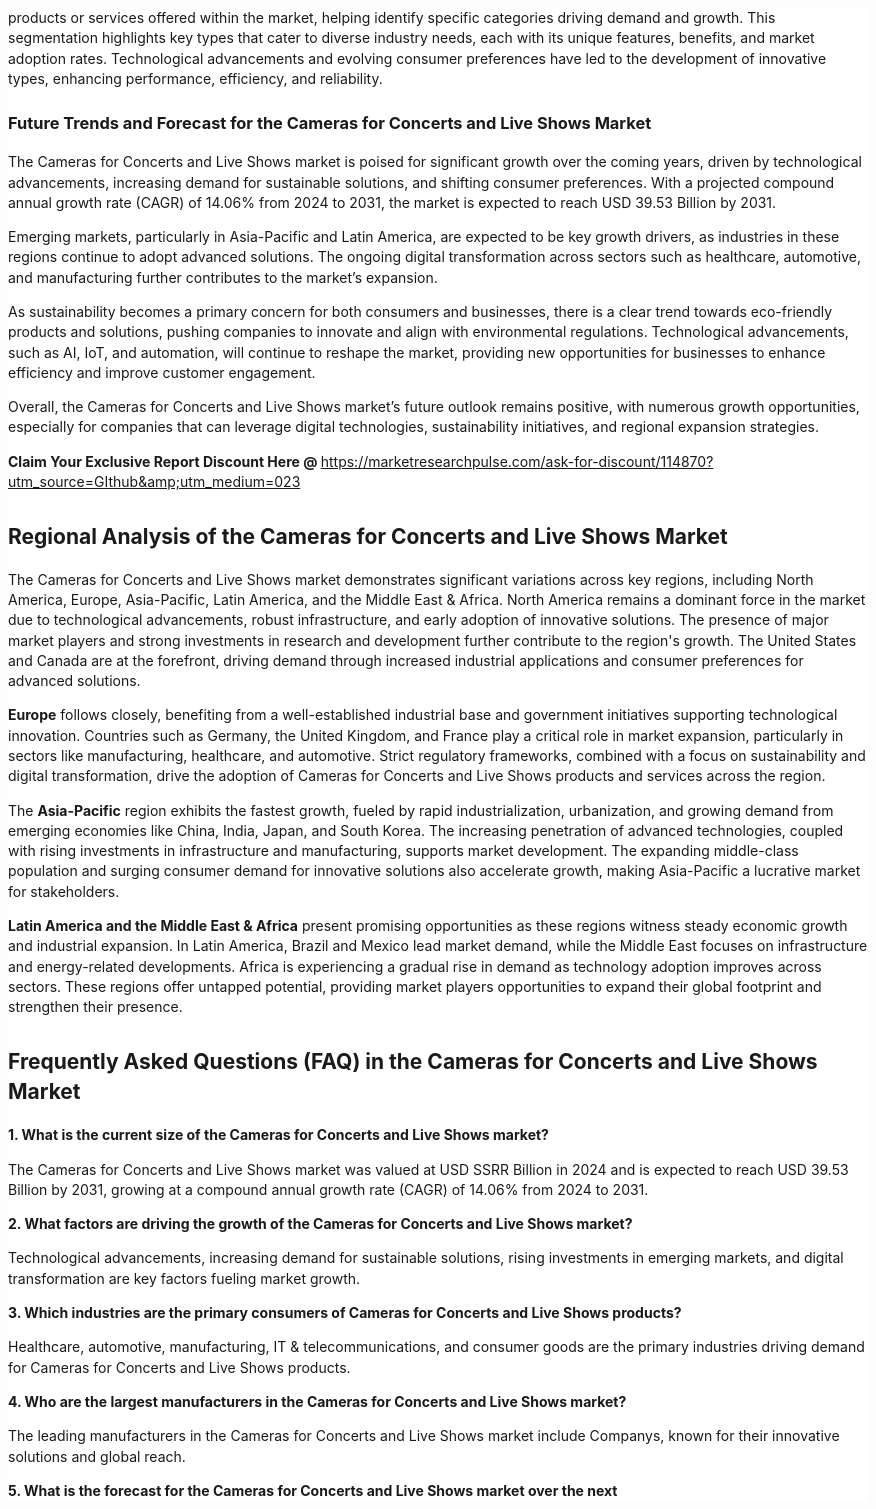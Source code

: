 products or services offered within the market, helping identify specific categories driving demand and growth. This segmentation highlights key types that cater to diverse industry needs, each with its unique features, benefits, and market adoption rates. Technological advancements and evolving consumer preferences have led to the development of innovative types, enhancing performance, efficiency, and reliability.</p><h3>Future Trends and Forecast for the Cameras for Concerts and Live Shows Market</h3><p>The Cameras for Concerts and Live Shows market is poised for significant growth over the coming years, driven by technological advancements, increasing demand for sustainable solutions, and shifting consumer preferences. With a projected compound annual growth rate (CAGR) of 14.06% from 2024 to 2031, the market is expected to reach USD 39.53 Billion by 2031.</p><p>Emerging markets, particularly in Asia-Pacific and Latin America, are expected to be key growth drivers, as industries in these regions continue to adopt advanced solutions. The ongoing digital transformation across sectors such as healthcare, automotive, and manufacturing further contributes to the market&rsquo;s expansion.</p><p>As sustainability becomes a primary concern for both consumers and businesses, there is a clear trend towards eco-friendly products and solutions, pushing companies to innovate and align with environmental regulations. Technological advancements, such as AI, IoT, and automation, will continue to reshape the market, providing new opportunities for businesses to enhance efficiency and improve customer engagement.</p><p>Overall, the Cameras for Concerts and Live Shows market&rsquo;s future outlook remains positive, with numerous growth opportunities, especially for companies that can leverage digital technologies, sustainability initiatives, and regional expansion strategies.</p><p><strong>Claim Your Exclusive Report Discount Here @ </strong><a href="https://marketresearchpulse.com/ask-for-discount/114870?utm_source=GIthub&amp;utm_medium=023">https://marketresearchpulse.com/ask-for-discount/114870?utm_source=GIthub&amp;utm_medium=023</a></p><h2><strong>Regional Analysis of the Cameras for Concerts and Live Shows Market</strong></h2><p>The Cameras for Concerts and Live Shows market demonstrates significant variations across key regions, including North America, Europe, Asia-Pacific, Latin America, and the Middle East &amp; Africa. North America remains a dominant force in the market due to technological advancements, robust infrastructure, and early adoption of innovative solutions. The presence of major market players and strong investments in research and development further contribute to the region's growth. The United States and Canada are at the forefront, driving demand through increased industrial applications and consumer preferences for advanced solutions.</p><p><strong>Europe</strong> follows closely, benefiting from a well-established industrial base and government initiatives supporting technological innovation. Countries such as Germany, the United Kingdom, and France play a critical role in market expansion, particularly in sectors like manufacturing, healthcare, and automotive. Strict regulatory frameworks, combined with a focus on sustainability and digital transformation, drive the adoption of Cameras for Concerts and Live Shows products and services across the region.</p><p>The <strong>Asia-Pacific</strong> region exhibits the fastest growth, fueled by rapid industrialization, urbanization, and growing demand from emerging economies like China, India, Japan, and South Korea. The increasing penetration of advanced technologies, coupled with rising investments in infrastructure and manufacturing, supports market development. The expanding middle-class population and surging consumer demand for innovative solutions also accelerate growth, making Asia-Pacific a lucrative market for stakeholders.</p><p><strong>Latin America and the Middle East &amp; Africa</strong> present promising opportunities as these regions witness steady economic growth and industrial expansion. In Latin America, Brazil and Mexico lead market demand, while the Middle East focuses on infrastructure and energy-related developments. Africa is experiencing a gradual rise in demand as technology adoption improves across sectors. These regions offer untapped potential, providing market players opportunities to expand their global footprint and strengthen their presence.</p><h2><strong>Frequently Asked Questions (FAQ) in the Cameras for Concerts and Live Shows Market</strong></h2><p><strong>1. What is the current size of the Cameras for Concerts and Live Shows market?</strong></p><p>The Cameras for Concerts and Live Shows market was valued at USD SSRR Billion in 2024 and is expected to reach USD 39.53 Billion by 2031, growing at a compound annual growth rate (CAGR) of 14.06% from 2024 to 2031.</p><p><strong>2. What factors are driving the growth of the Cameras for Concerts and Live Shows market?</strong></p><p>Technological advancements, increasing demand for sustainable solutions, rising investments in emerging markets, and digital transformation are key factors fueling market growth.</p><p><strong>3. Which industries are the primary consumers of Cameras for Concerts and Live Shows products?</strong></p><p>Healthcare, automotive, manufacturing, IT &amp; telecommunications, and consumer goods are the primary industries driving demand for Cameras for Concerts and Live Shows products.</p><p><strong>4. Who are the largest manufacturers in the Cameras for Concerts and Live Shows market?</strong></p><p>The leading manufacturers in the Cameras for Concerts and Live Shows market include Companys, known for their innovative solutions and global reach.</p><p><strong>5. What is the forecast for the Cameras for Concerts and Live Shows market over the next